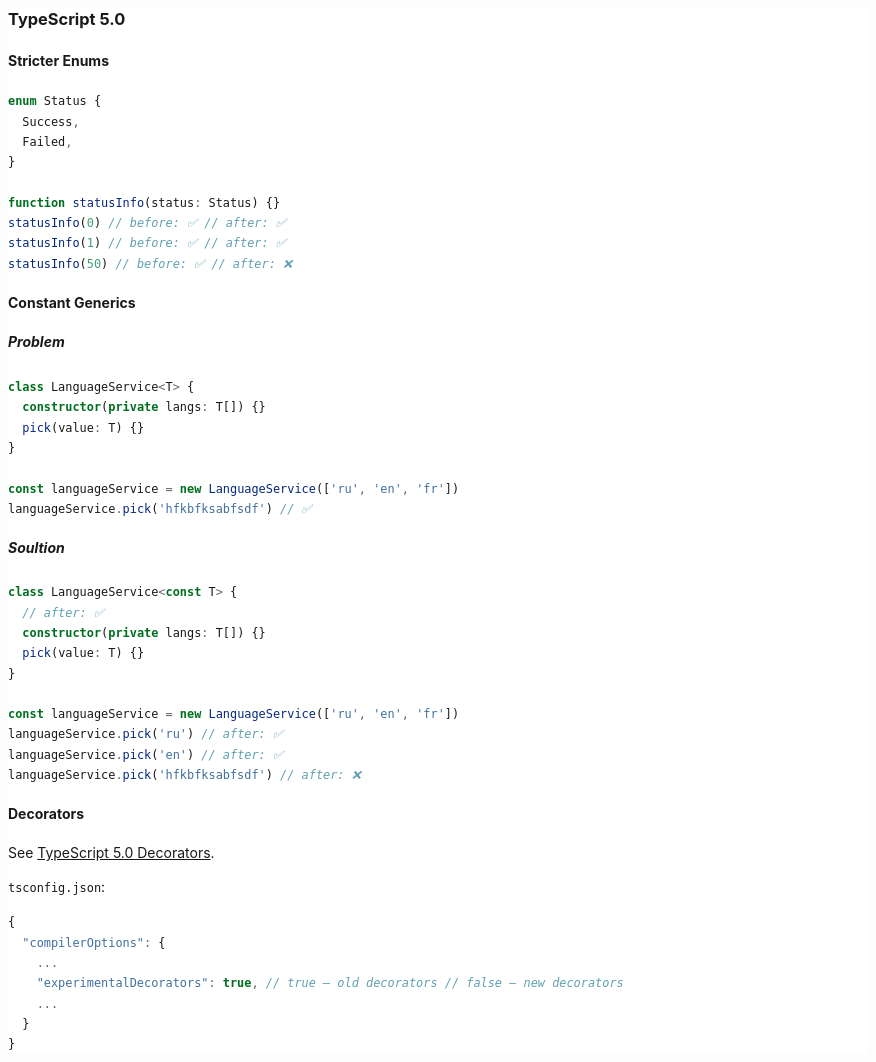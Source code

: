 ### TypeScript 5.0

#### Stricter Enums

```typescript
enum Status {
  Success,
  Failed,
}

function statusInfo(status: Status) {}
statusInfo(0) // before: ✅ // after: ✅
statusInfo(1) // before: ✅ // after: ✅
statusInfo(50) // before: ✅ // after: ❌
```

#### Constant Generics

##### Problem

```typescript
class LanguageService<T> {
  constructor(private langs: T[]) {}
  pick(value: T) {}
}

const languageService = new LanguageService(['ru', 'en', 'fr'])
languageService.pick('hfkbfksabfsdf') // ✅
```

##### Soultion

```typescript
class LanguageService<const T> {
  // after: ✅
  constructor(private langs: T[]) {}
  pick(value: T) {}
}

const languageService = new LanguageService(['ru', 'en', 'fr'])
languageService.pick('ru') // after: ✅
languageService.pick('en') // after: ✅
languageService.pick('hfkbfksabfsdf') // after: ❌
```

#### Decorators

See [TypeScript 5.0 Decorators](###typescript-5.0-decorators).

`tsconfig.json`:

```javascript
{
  "compilerOptions": {
    ...
    "experimentalDecorators": true, // true — old decorators // false — new decorators
    ...
  }
}
```


  [key: number]: string
  [key: number]: string
  [key: string]: string